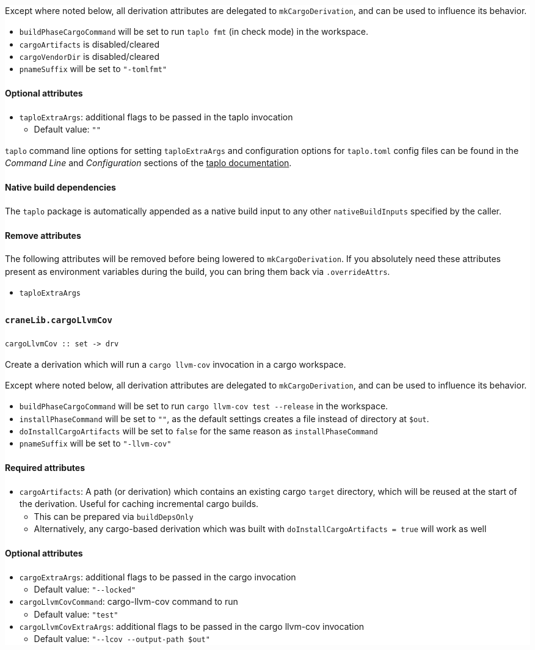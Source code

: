 Except where noted below, all derivation attributes are delegated to
`mkCargoDerivation`, and can be used to influence its behavior.
* `buildPhaseCargoCommand` will be set to run `taplo fmt` (in check mode) in the
  workspace.
* `cargoArtifacts` is disabled/cleared
* `cargoVendorDir` is disabled/cleared
* `pnameSuffix` will be set to `"-tomlfmt"`

#### Optional attributes
* `taploExtraArgs`: additional flags to be passed in the taplo invocation
  - Default value: `""`

`taplo` command line options for setting `taploExtraArgs` and configuration options
for `taplo.toml` config files can be found in the _Command Line_ and _Configuration_
sections of the [taplo documentation](https://taplo.tamasfe.dev/).

#### Native build dependencies
The `taplo` package is automatically appended as a native build input to any
other `nativeBuildInputs` specified by the caller.

#### Remove attributes
The following attributes will be removed before being lowered to
`mkCargoDerivation`. If you absolutely need these attributes present as
environment variables during the build, you can bring them back via
`.overrideAttrs`.
* `taploExtraArgs`

### `craneLib.cargoLlvmCov`

`cargoLlvmCov :: set -> drv`

Create a derivation which will run a `cargo llvm-cov` invocation in a cargo
workspace.

Except where noted below, all derivation attributes are delegated to
`mkCargoDerivation`, and can be used to influence its behavior.
* `buildPhaseCargoCommand` will be set to run `cargo llvm-cov test --release` in
  the workspace.
* `installPhaseCommand` will be set to `""`, as the default settings creates
  a file instead of directory at `$out`.
* `doInstallCargoArtifacts` will be set to `false` for the same reason as
  `installPhaseCommand`
* `pnameSuffix` will be set to `"-llvm-cov"`

#### Required attributes
* `cargoArtifacts`: A path (or derivation) which contains an existing cargo
  `target` directory, which will be reused at the start of the derivation.
  Useful for caching incremental cargo builds.
  - This can be prepared via `buildDepsOnly`
  - Alternatively, any cargo-based derivation which was built with
    `doInstallCargoArtifacts = true` will work as well

#### Optional attributes
* `cargoExtraArgs`: additional flags to be passed in the cargo invocation
  - Default value: `"--locked"`
* `cargoLlvmCovCommand`: cargo-llvm-cov command to run
  - Default value: `"test"`
* `cargoLlvmCovExtraArgs`: additional flags to be passed in the cargo
  llvm-cov invocation
  - Default value: `"--lcov --output-path $out"`
